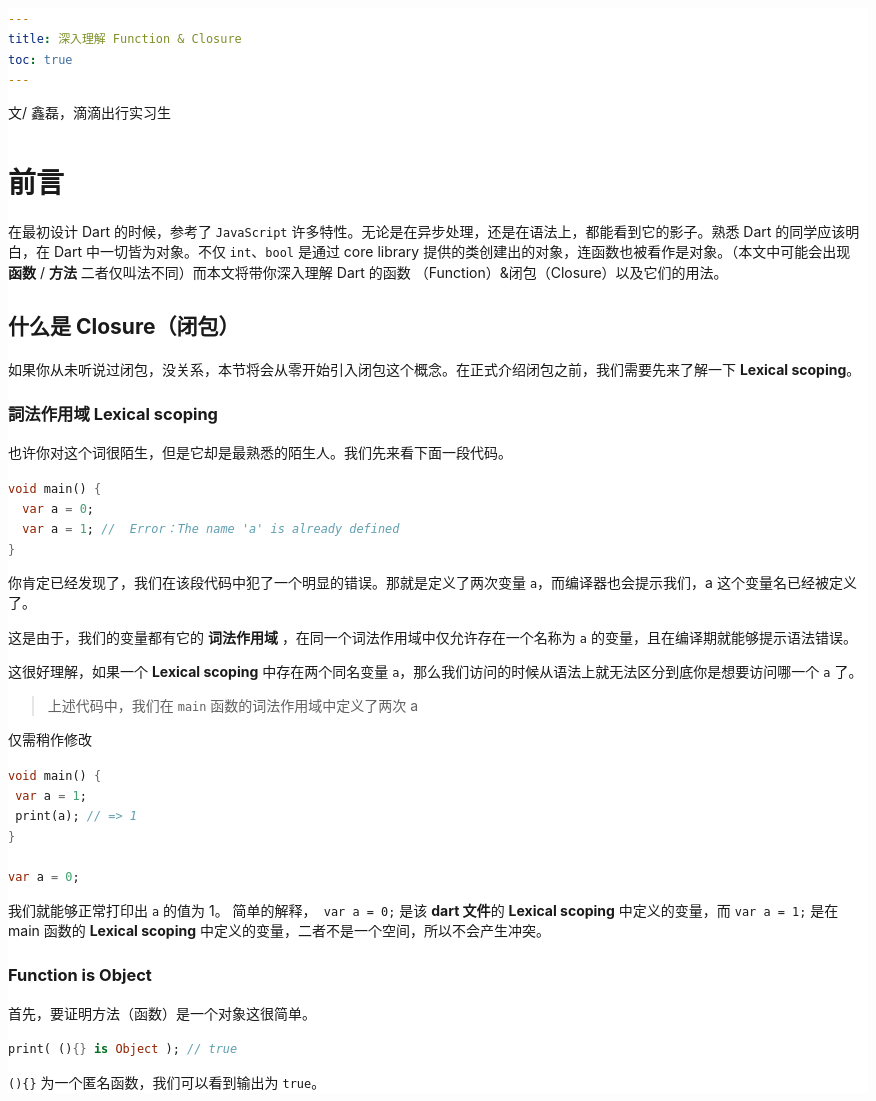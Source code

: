 ```yaml
---
title: 深入理解 Function & Closure
toc: true
---
```


文/ 鑫磊，滴滴出行实习生

# 前言

在最初设计 Dart 的时候，参考了 `JavaScript` 许多特性。无论是在异步处理，还是在语法上，都能看到它的影子。熟悉 Dart 的同学应该明白，在 Dart 中一切皆为对象。不仅 `int`、`bool` 是通过 core library 提供的类创建出的对象，连函数也被看作是对象。（本文中可能会出现 **函数** / **方法** 二者仅叫法不同）而本文将带你深入理解 Dart 的函数 （Function）&闭包（Closure）以及它们的用法。

## 什么是 Closure（闭包）

如果你从未听说过闭包，没关系，本节将会从零开始引入闭包这个概念。在正式介绍闭包之前，我们需要先来了解一下 **Lexical scoping**。

### 詞法作用域 Lexical scoping

也许你对这个词很陌生，但是它却是最熟悉的陌生人。我们先来看下面一段代码。
``` dart
void main() {
  var a = 0;
  var a = 1; //  Error：The name 'a' is already defined
}
```
你肯定已经发现了，我们在该段代码中犯了一个明显的错误。那就是定义了两次变量 `a`，而编译器也会提示我们，a 这个变量名已经被定义了。

这是由于，我们的变量都有它的 **词法作用域** ，在同一个词法作用域中仅允许存在一个名称为 `a` 的变量，且在编译期就能够提示语法错误。

这很好理解，如果一个 **Lexical scoping** 中存在两个同名变量 `a`，那么我们访问的时候从语法上就无法区分到底你是想要访问哪一个 `a` 了。

 > 上述代码中，我们在 `main` 函数的词法作用域中定义了两次 a

仅需稍作修改
 ``` dart
 void main() {
  var a = 1; 
  print(a); // => 1
}

 var a = 0;
 ```
我们就能够正常打印出 `a` 的值为 1。
简单的解释，` var a = 0;` 是该 **dart 文件**的 **Lexical scoping** 中定义的变量，而 `var a = 1;` 是在 main 函数的 **Lexical scoping** 中定义的变量，二者不是一个空间，所以不会产生冲突。

### Function is Object

首先，要证明方法（函数）是一个对象这很简单。
``` dart
print( (){} is Object ); // true
```
`(){}` 为一个匿名函数，我们可以看到输出为 `true`。
